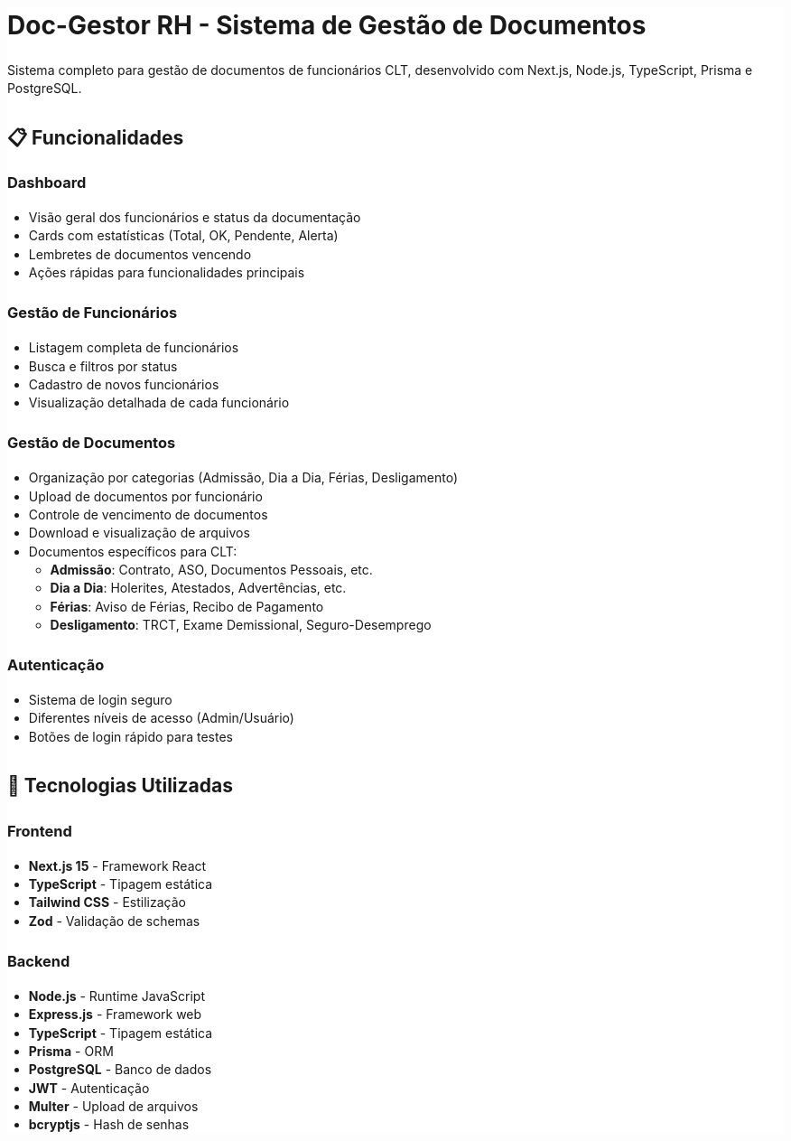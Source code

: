 # Doc-Gestor RH - Sistema de Gestão de Documentos

Sistema completo para gestão de documentos de funcionários CLT, desenvolvido com Next.js, Node.js, TypeScript, Prisma e PostgreSQL.

## 📋 Funcionalidades

### Dashboard
- Visão geral dos funcionários e status da documentação
- Cards com estatísticas (Total, OK, Pendente, Alerta)
- Lembretes de documentos vencendo
- Ações rápidas para funcionalidades principais

### Gestão de Funcionários
- Listagem completa de funcionários
- Busca e filtros por status
- Cadastro de novos funcionários
- Visualização detalhada de cada funcionário

### Gestão de Documentos
- Organização por categorias (Admissão, Dia a Dia, Férias, Desligamento)
- Upload de documentos por funcionário
- Controle de vencimento de documentos
- Download e visualização de arquivos
- Documentos específicos para CLT:
  - **Admissão**: Contrato, ASO, Documentos Pessoais, etc.
  - **Dia a Dia**: Holerites, Atestados, Advertências, etc.
  - **Férias**: Aviso de Férias, Recibo de Pagamento
  - **Desligamento**: TRCT, Exame Demissional, Seguro-Desemprego

### Autenticação
- Sistema de login seguro
- Diferentes níveis de acesso (Admin/Usuário)
- Botões de login rápido para testes

## 🚀 Tecnologias Utilizadas

### Frontend
- **Next.js 15** - Framework React
- **TypeScript** - Tipagem estática
- **Tailwind CSS** - Estilização
- **Zod** - Validação de schemas

### Backend
- **Node.js** - Runtime JavaScript
- **Express.js** - Framework web
- **TypeScript** - Tipagem estática
- **Prisma** - ORM
- **PostgreSQL** - Banco de dados
- **JWT** - Autenticação
- **Multer** - Upload de arquivos
- **bcryptjs** - Hash de senhas
